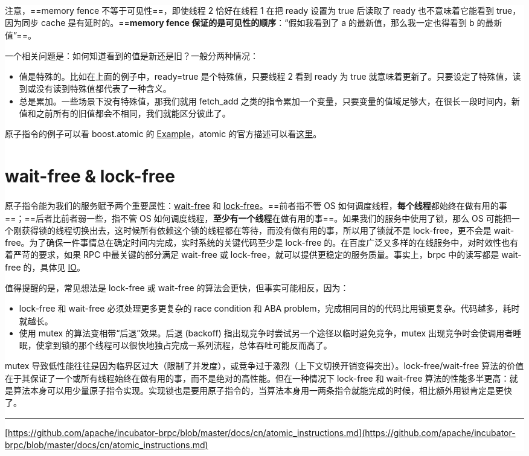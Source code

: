 
注意，==memory fence 不等于可见性==，即使线程 2 恰好在线程 1 在把 ready 设置为 true 后读取了 ready 也不意味着它能看到 true，因为同步 cache 是有延时的。==**memory fence 保证的是可见性的顺序**：“假如我看到了 a 的最新值，那么我一定也得看到 b 的最新值”==。


一个相关问题是：如何知道看到的值是新还是旧？一般分两种情况：

- 值是特殊的。比如在上面的例子中，ready=true 是个特殊值，只要线程 2 看到 ready 为 true 就意味着更新了。只要设定了特殊值，读到或没有读到特殊值都代表了一种含义。
- 总是累加。一些场景下没有特殊值，那我们就用 fetch_add 之类的指令累加一个变量，只要变量的值域足够大，在很长一段时间内，新值和之前所有的旧值都会不相同，我们就能区分彼此了。

原子指令的例子可以看 boost.atomic 的 [Example](http://www.boost.org/doc/libs/1_56_0/doc/html/atomic/usage_examples.html)，atomic 的官方描述可以看[这里](http://en.cppreference.com/w/cpp/atomic/atomic)。
# wait-free & lock-free
原子指令能为我们的服务赋予两个重要属性：[wait-free](http://en.wikipedia.org/wiki/Non-blocking_algorithm#Wait-freedom) 和 [lock-free](http://en.wikipedia.org/wiki/Non-blocking_algorithm#Lock-freedom)。==前者指不管 OS 如何调度线程，**每个线程**都始终在做有用的事==；==后者比前者弱一些，指不管 OS 如何调度线程，**至少有一个线程**在做有用的事==。如果我们的服务中使用了锁，那么 OS 可能把一个刚获得锁的线程切换出去，这时候所有依赖这个锁的线程都在等待，而没有做有用的事，所以用了锁就不是 lock-free，更不会是 wait-free。为了确保一件事情总在确定时间内完成，实时系统的关键代码至少是 lock-free 的。在百度广泛又多样的在线服务中，对时效性也有着严苛的要求，如果 RPC 中最关键的部分满足 wait-free 或 lock-free，就可以提供更稳定的服务质量。事实上，brpc 中的读写都是 wait-free 的，具体见 [IO](https://github.com/apache/incubator-brpc/blob/master/docs/cn/io.md)。


值得提醒的是，常见想法是 lock-free 或 wait-free 的算法会更快，但事实可能相反，因为：

- lock-free 和 wait-free 必须处理更多更复杂的 race condition 和 ABA problem，完成相同目的的代码比用锁更复杂。代码越多，耗时就越长。
- 使用 mutex 的算法变相带“后退”效果。后退 (backoff) 指出现竞争时尝试另一个途径以临时避免竞争，mutex 出现竞争时会使调用者睡眠，使拿到锁的那个线程可以很快地独占完成一系列流程，总体吞吐可能反而高了。

mutex 导致低性能往往是因为临界区过大（限制了并发度），或竞争过于激烈（上下文切换开销变得突出）。lock-free/wait-free 算法的价值在于其保证了一个或所有线程始终在做有用的事，而不是绝对的高性能。但在一种情况下 lock-free 和 wait-free 算法的性能多半更高：就是算法本身可以用少量原子指令实现。实现锁也是要用原子指令的，当算法本身用一两条指令就能完成的时候，相比额外用锁肯定是更快了。



---

[https://github.com/apache/incubator-brpc/blob/master/docs/cn/atomic_instructions.md](https://github.com/apache/incubator-brpc/blob/master/docs/cn/atomic_instructions.md)

